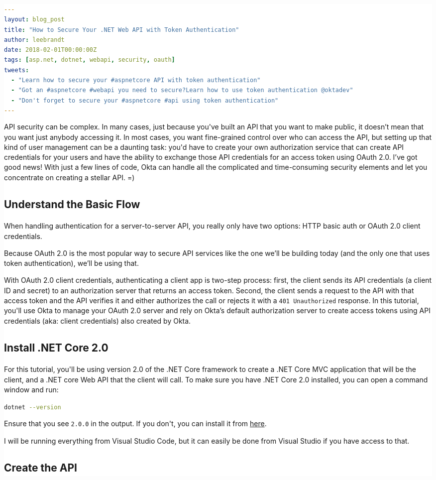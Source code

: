 ```yaml
---
layout: blog_post
title: "How to Secure Your .NET Web API with Token Authentication"
author: leebrandt
date: 2018-02-01T00:00:00Z
tags: [asp.net, dotnet, webapi, security, oauth]
tweets:
  - "Learn how to secure your #aspnetcore API with token authentication"
  - "Got an #aspnetcore #webapi you need to secure?Learn how to use token authentication @oktadev"
  - "Don't forget to secure your #aspnetcore #api using token authentication"
---
```


API security can be complex. In many cases, just because you've built an API that you want to make public, it doesn’t mean that you want just anybody accessing it. In most cases, you want fine-grained control over who can access the API, but setting up that kind of user management can be a daunting task: you'd have to create your own authorization service that can create API credentials for your users and have the ability to exchange those API credentials for an access token using OAuth 2.0. I’ve got good news! With just a few lines of code, Okta can handle all the complicated and time-consuming security elements and let you concentrate on creating a stellar API. =)

## Understand the Basic Flow

When handling authentication for a server-to-server API, you really only have two options: HTTP basic auth or OAuth 2.0 client credentials.

Because OAuth 2.0 is the most popular way to secure API services like the one we’ll be building today (and the only one that uses token authentication), we’ll be using that.

With OAuth 2.0 client credentials, authenticating a client app is two-step process: first, the client sends its API credentials (a client ID and secret) to an authorization server that returns an access token. Second, the client sends a request to the API with that access token and the API verifies it and either authorizes the call or rejects it with a `401 Unauthorized` response. In this tutorial, you'll use Okta to manage your OAuth 2.0 server and rely on Okta’s default authorization server to create access tokens using API credentials (aka: client credentials) also created by Okta.

## Install .NET Core 2.0
For this tutorial, you'll be using version 2.0 of the .NET Core framework to create a .NET Core MVC application that will be the client, and a .NET core Web API that the client will call. To make sure you have .NET Core 2.0 installed, you can open a command window and run:

```sh
dotnet --version
```

Ensure that you see `2.0.0` in the output. If you don't, you can install it from [here](https://dot.net/core).

I will be running everything from Visual Studio Code, but it can easily be done from Visual Studio if you have access to that.

## Create the API
